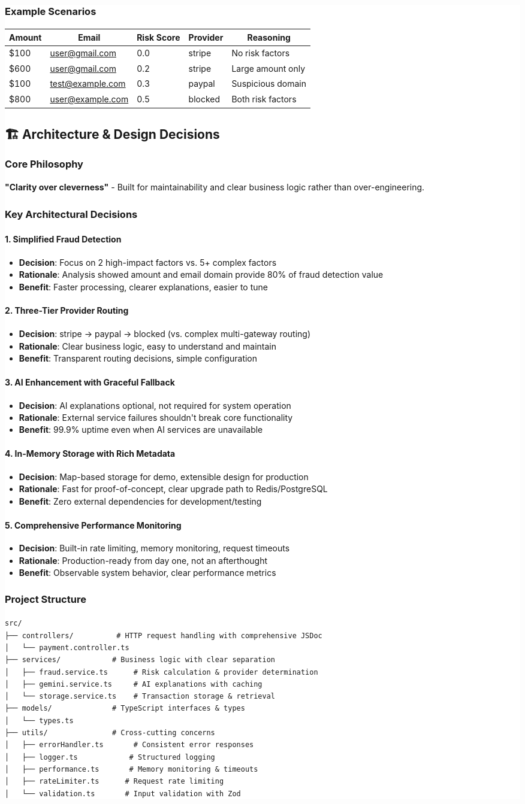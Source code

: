 ### Example Scenarios

| Amount | Email | Risk Score | Provider | Reasoning |
|--------|-------|------------|----------|-----------|
| $100 | user@gmail.com | 0.0 | stripe | No risk factors |
| $600 | user@gmail.com | 0.2 | stripe | Large amount only |
| $100 | test@example.com | 0.3 | paypal | Suspicious domain |
| $800 | user@example.com | 0.5 | blocked | Both risk factors |

## 🏗️ Architecture & Design Decisions

### Core Philosophy

**"Clarity over cleverness"** - Built for maintainability and clear business logic rather than over-engineering.

### Key Architectural Decisions

#### 1. **Simplified Fraud Detection**
- **Decision**: Focus on 2 high-impact factors vs. 5+ complex factors
- **Rationale**: Analysis showed amount and email domain provide 80% of fraud detection value
- **Benefit**: Faster processing, clearer explanations, easier to tune

#### 2. **Three-Tier Provider Routing**
- **Decision**: stripe → paypal → blocked (vs. complex multi-gateway routing)
- **Rationale**: Clear business logic, easy to understand and maintain
- **Benefit**: Transparent routing decisions, simple configuration

#### 3. **AI Enhancement with Graceful Fallback**
- **Decision**: AI explanations optional, not required for system operation
- **Rationale**: External service failures shouldn't break core functionality
- **Benefit**: 99.9% uptime even when AI services are unavailable

#### 4. **In-Memory Storage with Rich Metadata**
- **Decision**: Map-based storage for demo, extensible design for production
- **Rationale**: Fast for proof-of-concept, clear upgrade path to Redis/PostgreSQL
- **Benefit**: Zero external dependencies for development/testing

#### 5. **Comprehensive Performance Monitoring**
- **Decision**: Built-in rate limiting, memory monitoring, request timeouts
- **Rationale**: Production-ready from day one, not an afterthought
- **Benefit**: Observable system behavior, clear performance metrics

### Project Structure

```
src/
├── controllers/          # HTTP request handling with comprehensive JSDoc
│   └── payment.controller.ts
├── services/            # Business logic with clear separation
│   ├── fraud.service.ts      # Risk calculation & provider determination  
│   ├── gemini.service.ts     # AI explanations with caching
│   └── storage.service.ts    # Transaction storage & retrieval
├── models/              # TypeScript interfaces & types
│   └── types.ts
├── utils/               # Cross-cutting concerns
│   ├── errorHandler.ts       # Consistent error responses
│   ├── logger.ts            # Structured logging
│   ├── performance.ts       # Memory monitoring & timeouts
│   ├── rateLimiter.ts      # Request rate limiting
│   └── validation.ts       # Input validation with Zod
```
